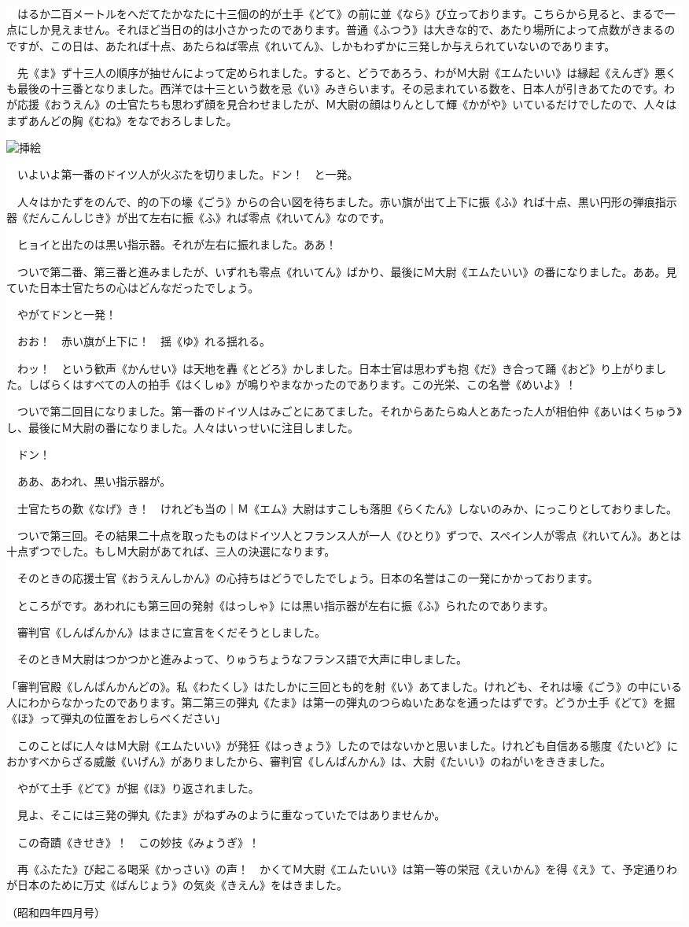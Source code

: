 　はるか二百メートルをへだてたかなたに十三個の的が土手《どて》の前に並《なら》び立っております。こちらから見ると、まるで一点にしか見えません。それほど当日の的は小さかったのであります。普通《ふつう》は大きな的で、あたり場所によって点数がきまるのですが、この日は、あたれば十点、あたらねば零点《れいてん》、しかもわずかに三発しか与えられていないのであります。

　先《ま》ず十三人の順序が抽せんによって定められました。すると、どうであろう、わがＭ大尉《エムたいい》は縁起《えんぎ》悪くも最後の十三番となりました。西洋では十三という数を忌《い》みきらいます。その忌まれている数を、日本人が引きあてたのです。わが応援《おうえん》の士官たちも思わず顔を見合わせましたが、Ｍ大尉の顔はりんとして輝《かがや》いているだけでしたので、人々はまずあんどの胸《むね》をなでおろしました。

![挿絵](https://www.aozora.gr.jp/cards/000262/files/fig56519_01.png)

　いよいよ第一番のドイツ人が火ぶたを切りました。ドン！　と一発。

　人々はかたずをのんで、的の下の壕《ごう》からの合い図を待ちました。赤い旗が出て上下に振《ふ》れば十点、黒い円形の弾痕指示器《だんこんしじき》が出て左右に振《ふ》れば零点《れいてん》なのです。

　ヒョイと出たのは黒い指示器。それが左右に振れました。ああ！

　ついで第二番、第三番と進みましたが、いずれも零点《れいてん》ばかり、最後にＭ大尉《エムたいい》の番になりました。ああ。見ていた日本士官たちの心はどんなだったでしょう。

　やがてドンと一発！

　おお！　赤い旗が上下に！　揺《ゆ》れる揺れる。

　わッ！　という歓声《かんせい》は天地を轟《とどろ》かしました。日本士官は思わずも抱《だ》き合って踊《おど》り上がりました。しばらくはすべての人の拍手《はくしゅ》が鳴りやまなかったのであります。この光栄、この名誉《めいよ》！

　ついで第二回目になりました。第一番のドイツ人はみごとにあてました。それからあたらぬ人とあたった人が相伯仲《あいはくちゅう》し、最後にＭ大尉の番になりました。人々はいっせいに注目しました。

　ドン！

　ああ、あわれ、黒い指示器が。

　士官たちの歎《なげ》き！　けれども当の｜Ｍ《エム》大尉はすこしも落胆《らくたん》しないのみか、にっこりとしておりました。

　ついで第三回。その結果二十点を取ったものはドイツ人とフランス人が一人《ひとり》ずつで、スペイン人が零点《れいてん》。あとは十点ずつでした。もしＭ大尉があてれば、三人の決選になります。

　そのときの応援士官《おうえんしかん》の心持ちはどうでしたでしょう。日本の名誉はこの一発にかかっております。

　ところがです。あわれにも第三回の発射《はっしゃ》には黒い指示器が左右に振《ふ》られたのであります。

　審判官《しんぱんかん》はまさに宣言をくだそうとしました。

　そのときＭ大尉はつかつかと進みよって、りゅうちょうなフランス語で大声に申しました。

「審判官殿《しんぱんかんどの》。私《わたくし》はたしかに三回とも的を射《い》あてました。けれども、それは壕《ごう》の中にいる人にわからなかったのであります。第二第三の弾丸《たま》は第一の弾丸のつらぬいたあなを通ったはずです。どうか土手《どて》を掘《ほ》って弾丸の位置をおしらべください」

　このことばに人々はＭ大尉《エムたいい》が発狂《はっきょう》したのではないかと思いました。けれども自信ある態度《たいど》におかすべからざる威厳《いげん》がありましたから、審判官《しんぱんかん》は、大尉《たいい》のねがいをききました。

　やがて土手《どて》が掘《ほ》り返されました。

　見よ、そこには三発の弾丸《たま》がねずみのように重なっていたではありませんか。

　この奇蹟《きせき》！　この妙技《みょうぎ》！

　再《ふたた》び起こる喝采《かっさい》の声！　かくてＭ大尉《エムたいい》は第一等の栄冠《えいかん》を得《え》て、予定通りわが日本のために万丈《ばんじょう》の気炎《きえん》をはきました。

（昭和四年四月号）







